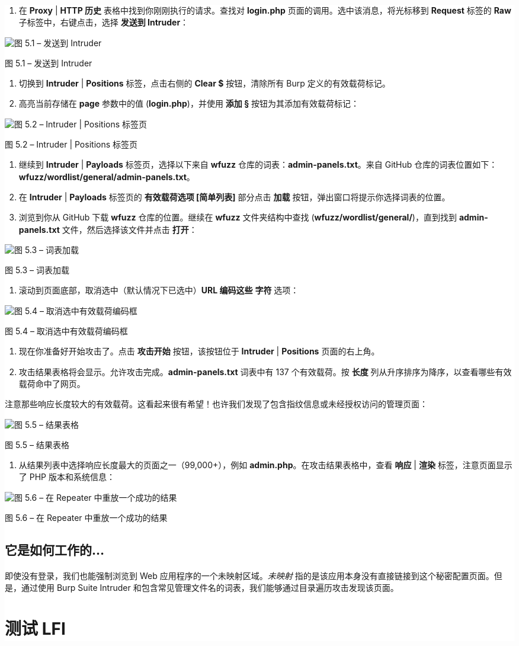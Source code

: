 1.  在 **Proxy** | **HTTP 历史** 表格中找到你刚刚执行的请求。查找对 **login.php** 页面的调用。选中该消息，将光标移到 **Request** 标签的 **Raw** 子标签中，右键点击，选择 **发送到 Intruder**：

![图 5.1 – 发送到 Intruder](image/B21173_Figure_5.01.jpg)

图 5.1 – 发送到 Intruder

1.  切换到 **Intruder** | **Positions** 标签，点击右侧的 **Clear $** 按钮，清除所有 Burp 定义的有效载荷标记。

1.  高亮当前存储在 **page** 参数中的值 (**login.php**)，并使用 **添加 §** 按钮为其添加有效载荷标记：

![图 5.2 – Intruder | Positions 标签页](image/B21173_Figure_5.02.jpg)

图 5.2 – Intruder | Positions 标签页

1.  继续到 **Intruder** | **Payloads** 标签页，选择以下来自 **wfuzz** 仓库的词表：**admin-panels.txt**。来自 GitHub 仓库的词表位置如下：**wfuzz/wordlist/general/admin-panels.txt**。

1.  在 **Intruder** | **Payloads** 标签页的 **有效载荷选项 [简单列表]** 部分点击 **加载** 按钮，弹出窗口将提示你选择词表的位置。

1.  浏览到你从 GitHub 下载 **wfuzz** 仓库的位置。继续在 **wfuzz** 文件夹结构中查找 (**wfuzz/wordlist/general/**)，直到找到 **admin-panels.txt** 文件，然后选择该文件并点击 **打开**：

![图 5.3 – 词表加载](image/B21173_Figure_5.03.jpg)

图 5.3 – 词表加载

1.  滚动到页面底部，取消选中（默认情况下已选中）**URL 编码这些** **字符** 选项：

![图 5.4 – 取消选中有效载荷编码框](image/B21173_Figure_5.04.jpg)

图 5.4 – 取消选中有效载荷编码框

1.  现在你准备好开始攻击了。点击 **攻击开始** 按钮，该按钮位于 **Intruder** | **Positions** 页面的右上角。

1.  攻击结果表格将会显示。允许攻击完成。**admin-panels.txt** 词表中有 137 个有效载荷。按 **长度** 列从升序排序为降序，以查看哪些有效载荷命中了网页。

注意那些响应长度较大的有效载荷。这看起来很有希望！也许我们发现了包含指纹信息或未经授权访问的管理页面：

![图 5.5 – 结果表格](image/B21173_Figure_5.05.jpg)

图 5.5 – 结果表格

1.  从结果列表中选择响应长度最大的页面之一（99,000+），例如 **admin.php**。在攻击结果表格中，查看 **响应** | **渲染** 标签，注意页面显示了 PHP 版本和系统信息：

![图 5.6 – 在 Repeater 中重放一个成功的结果](image/B21173_Figure_5.06.jpg)

图 5.6 – 在 Repeater 中重放一个成功的结果

## 它是如何工作的…

即使没有登录，我们也能强制浏览到 Web 应用程序的一个未映射区域。*未映射* 指的是该应用本身没有直接链接到这个秘密配置页面。但是，通过使用 Burp Suite Intruder 和包含常见管理文件名的词表，我们能够通过目录遍历攻击发现该页面。

# 测试 LFI

